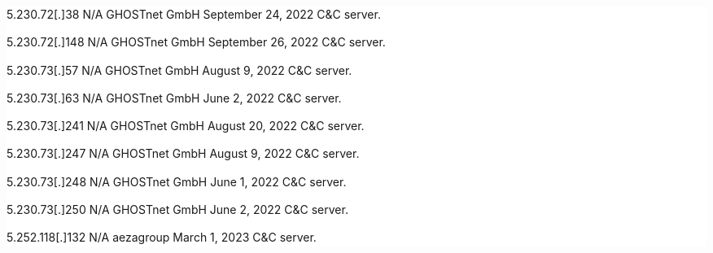 
5.230.72[.]38
N/A
GHOSTnet GmbH
September 24, 2022
C&C server.


5.230.72[.]148
N/A
GHOSTnet GmbH
September 26, 2022
C&C server.


5.230.73[.]57
N/A
GHOSTnet GmbH
August 9, 2022
C&C server.


5.230.73[.]63
N/A
GHOSTnet GmbH
June 2, 2022
C&C server.


5.230.73[.]241
N/A
GHOSTnet GmbH
August 20, 2022
C&C server.


5.230.73[.]247
N/A
GHOSTnet GmbH
August 9, 2022
C&C server.


5.230.73[.]248
N/A
GHOSTnet GmbH
June 1, 2022
C&C server.


5.230.73[.]250
N/A
GHOSTnet GmbH
June 2, 2022
C&C server.


5.252.118[.]132
N/A
aezagroup
March 1, 2023
C&C server.
